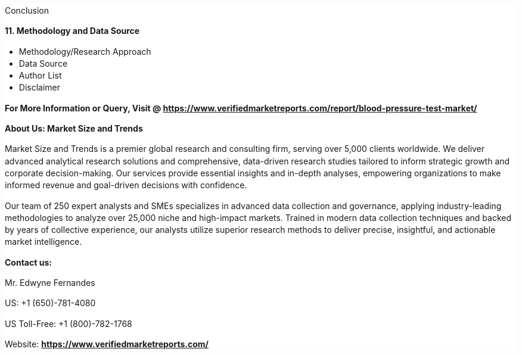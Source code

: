 Conclusion</strong></p><p><strong>11. Methodology and Data Source</strong></p><ul><li>Methodology/Research Approach</li><li>Data Source</li><li>Author List</li><li>Disclaimer</li></ul></p><p><strong>For More Information or Query, Visit @ <a href="https://www.verifiedmarketreports.com/report/blood-pressure-test-market/">https://www.verifiedmarketreports.com/report/blood-pressure-test-market/</a></strong></p><p><strong>About Us: Market Size and Trends</strong></p><p>Market Size and Trends is a premier global research and consulting firm, serving over 5,000 clients worldwide. We deliver advanced analytical research solutions and comprehensive, data-driven research studies tailored to inform strategic growth and corporate decision-making. Our services provide essential insights and in-depth analyses, empowering organizations to make informed revenue and goal-driven decisions with confidence.</p><p>Our team of 250 expert analysts and SMEs specializes in advanced data collection and governance, applying industry-leading methodologies to analyze over 25,000 niche and high-impact markets. Trained in modern data collection techniques and backed by years of collective experience, our analysts utilize superior research methods to deliver precise, insightful, and actionable market intelligence.</p><p><strong>Contact us:</strong></p><p>Mr. Edwyne Fernandes</p><p>US: +1 (650)-781-4080</p><p>US Toll-Free: +1 (800)-782-1768</p><p>Website: <strong><a href="https://www.verifiedmarketreports.com/">https://www.verifiedmarketreports.com/</a></strong></p>
